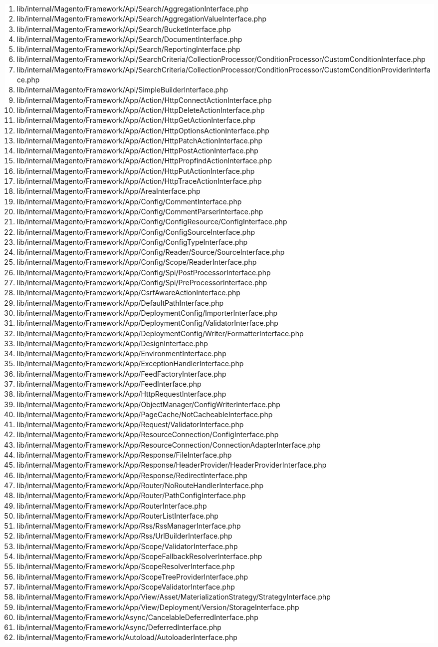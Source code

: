 1. lib/internal/Magento/Framework/Api/Search/AggregationInterface.php
1. lib/internal/Magento/Framework/Api/Search/AggregationValueInterface.php
1. lib/internal/Magento/Framework/Api/Search/BucketInterface.php
1. lib/internal/Magento/Framework/Api/Search/DocumentInterface.php
1. lib/internal/Magento/Framework/Api/Search/ReportingInterface.php
1. lib/internal/Magento/Framework/Api/SearchCriteria/CollectionProcessor/ConditionProcessor/CustomConditionInterface.php
1. lib/internal/Magento/Framework/Api/SearchCriteria/CollectionProcessor/ConditionProcessor/CustomConditionProviderInterface.php
1. lib/internal/Magento/Framework/Api/SimpleBuilderInterface.php
1. lib/internal/Magento/Framework/App/Action/HttpConnectActionInterface.php
1. lib/internal/Magento/Framework/App/Action/HttpDeleteActionInterface.php
1. lib/internal/Magento/Framework/App/Action/HttpGetActionInterface.php
1. lib/internal/Magento/Framework/App/Action/HttpOptionsActionInterface.php
1. lib/internal/Magento/Framework/App/Action/HttpPatchActionInterface.php
1. lib/internal/Magento/Framework/App/Action/HttpPostActionInterface.php
1. lib/internal/Magento/Framework/App/Action/HttpPropfindActionInterface.php
1. lib/internal/Magento/Framework/App/Action/HttpPutActionInterface.php
1. lib/internal/Magento/Framework/App/Action/HttpTraceActionInterface.php
1. lib/internal/Magento/Framework/App/AreaInterface.php
1. lib/internal/Magento/Framework/App/Config/CommentInterface.php
1. lib/internal/Magento/Framework/App/Config/CommentParserInterface.php
1. lib/internal/Magento/Framework/App/Config/ConfigResource/ConfigInterface.php
1. lib/internal/Magento/Framework/App/Config/ConfigSourceInterface.php
1. lib/internal/Magento/Framework/App/Config/ConfigTypeInterface.php
1. lib/internal/Magento/Framework/App/Config/Reader/Source/SourceInterface.php
1. lib/internal/Magento/Framework/App/Config/Scope/ReaderInterface.php
1. lib/internal/Magento/Framework/App/Config/Spi/PostProcessorInterface.php
1. lib/internal/Magento/Framework/App/Config/Spi/PreProcessorInterface.php
1. lib/internal/Magento/Framework/App/CsrfAwareActionInterface.php
1. lib/internal/Magento/Framework/App/DefaultPathInterface.php
1. lib/internal/Magento/Framework/App/DeploymentConfig/ImporterInterface.php
1. lib/internal/Magento/Framework/App/DeploymentConfig/ValidatorInterface.php
1. lib/internal/Magento/Framework/App/DeploymentConfig/Writer/FormatterInterface.php
1. lib/internal/Magento/Framework/App/DesignInterface.php
1. lib/internal/Magento/Framework/App/EnvironmentInterface.php
1. lib/internal/Magento/Framework/App/ExceptionHandlerInterface.php
1. lib/internal/Magento/Framework/App/FeedFactoryInterface.php
1. lib/internal/Magento/Framework/App/FeedInterface.php
1. lib/internal/Magento/Framework/App/HttpRequestInterface.php
1. lib/internal/Magento/Framework/App/ObjectManager/ConfigWriterInterface.php
1. lib/internal/Magento/Framework/App/PageCache/NotCacheableInterface.php
1. lib/internal/Magento/Framework/App/Request/ValidatorInterface.php
1. lib/internal/Magento/Framework/App/ResourceConnection/ConfigInterface.php
1. lib/internal/Magento/Framework/App/ResourceConnection/ConnectionAdapterInterface.php
1. lib/internal/Magento/Framework/App/Response/FileInterface.php
1. lib/internal/Magento/Framework/App/Response/HeaderProvider/HeaderProviderInterface.php
1. lib/internal/Magento/Framework/App/Response/RedirectInterface.php
1. lib/internal/Magento/Framework/App/Router/NoRouteHandlerInterface.php
1. lib/internal/Magento/Framework/App/Router/PathConfigInterface.php
1. lib/internal/Magento/Framework/App/RouterInterface.php
1. lib/internal/Magento/Framework/App/RouterListInterface.php
1. lib/internal/Magento/Framework/App/Rss/RssManagerInterface.php
1. lib/internal/Magento/Framework/App/Rss/UrlBuilderInterface.php
1. lib/internal/Magento/Framework/App/Scope/ValidatorInterface.php
1. lib/internal/Magento/Framework/App/ScopeFallbackResolverInterface.php
1. lib/internal/Magento/Framework/App/ScopeResolverInterface.php
1. lib/internal/Magento/Framework/App/ScopeTreeProviderInterface.php
1. lib/internal/Magento/Framework/App/ScopeValidatorInterface.php
1. lib/internal/Magento/Framework/App/View/Asset/MaterializationStrategy/StrategyInterface.php
1. lib/internal/Magento/Framework/App/View/Deployment/Version/StorageInterface.php
1. lib/internal/Magento/Framework/Async/CancelableDeferredInterface.php
1. lib/internal/Magento/Framework/Async/DeferredInterface.php
1. lib/internal/Magento/Framework/Autoload/AutoloaderInterface.php